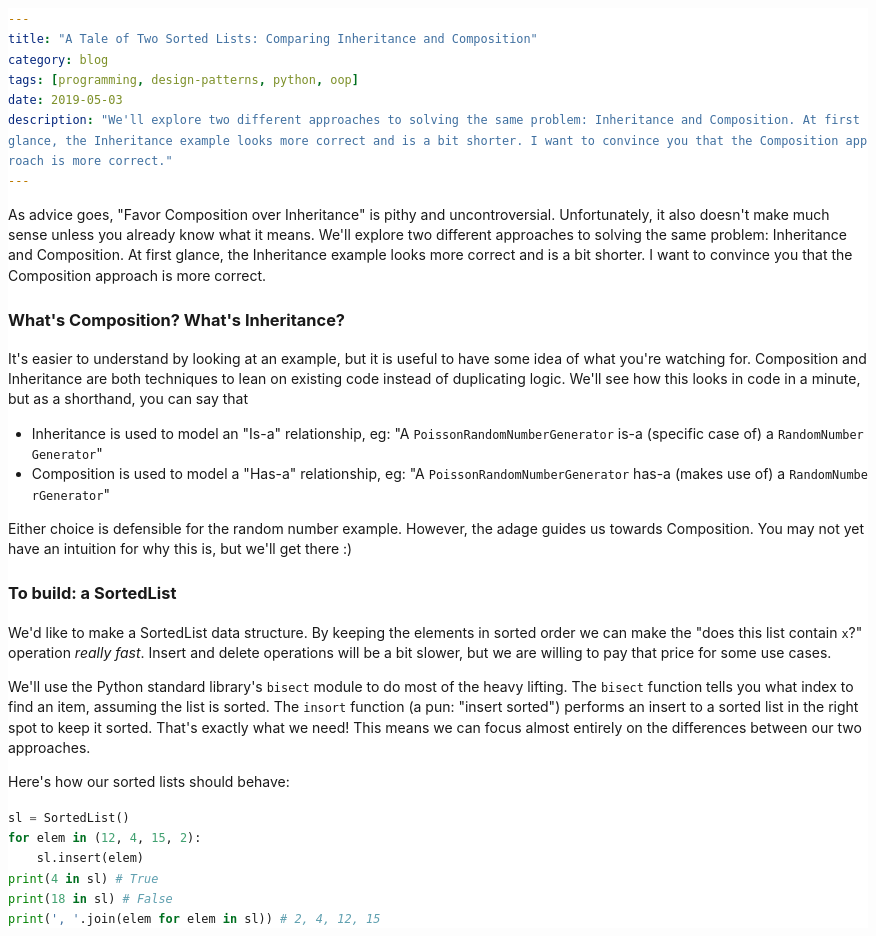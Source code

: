 ```yaml
---
title: "A Tale of Two Sorted Lists: Comparing Inheritance and Composition"
category: blog
tags: [programming, design-patterns, python, oop]
date: 2019-05-03
description: "We'll explore two different approaches to solving the same problem: Inheritance and Composition. At first glance, the Inheritance example looks more correct and is a bit shorter. I want to convince you that the Composition approach is more correct."
---
```


As advice goes, "Favor Composition over Inheritance" is pithy and uncontroversial. Unfortunately, it also doesn't make much sense unless you already know what it means. We'll explore two different approaches to solving the same problem: Inheritance and Composition. At first glance, the Inheritance example looks more correct and is a bit shorter. I want to convince you that the Composition approach is more correct.

### What's Composition? What's Inheritance?

It's easier to understand by looking at an example, but it is useful to have some idea of what you're watching for. Composition and Inheritance are both techniques to lean on existing code instead of duplicating logic. We'll see how this looks in code in a minute, but as a shorthand, you can say that

- Inheritance is used to model an "Is-a" relationship, eg: "A `PoissonRandomNumberGenerator` is-a (specific case of) a `RandomNumberGenerator`"
- Composition is used to model a "Has-a" relationship, eg: "A `PoissonRandomNumberGenerator` has-a (makes use of) a `RandomNumberGenerator`"

Either choice is defensible for the random number example. However, the adage guides us towards Composition. You may not yet have an intuition for why this is, but we'll get there :)

### To build: a SortedList

We'd like to make a SortedList data structure. By keeping the elements in sorted order we can make the "does this list contain `x`?" operation _really fast_. Insert and delete operations will be a bit slower, but we are willing to pay that price for some use cases.

We'll use the Python standard library's `bisect` module to do most of the heavy lifting. The `bisect` function tells you what index to find an item, assuming the list is sorted. The `insort` function (a pun: "insert sorted") performs an insert to a sorted list in the right spot to keep it sorted. That's exactly what we need! This means we can focus almost entirely on the differences between our two approaches.

Here's how our sorted lists should behave:

```python
sl = SortedList()
for elem in (12, 4, 15, 2):
    sl.insert(elem)
print(4 in sl) # True
print(18 in sl) # False
print(', '.join(elem for elem in sl)) # 2, 4, 12, 15
```

